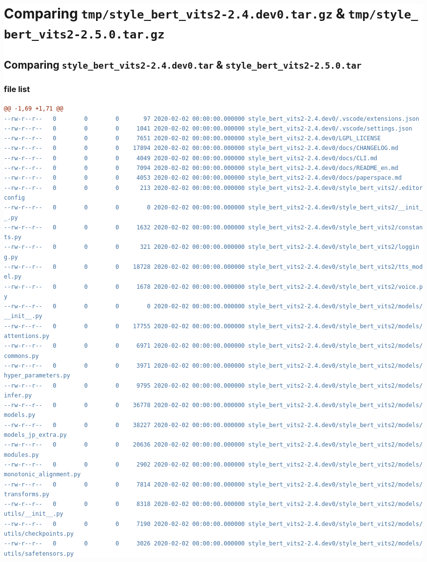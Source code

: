 # Comparing `tmp/style_bert_vits2-2.4.dev0.tar.gz` & `tmp/style_bert_vits2-2.5.0.tar.gz`

## Comparing `style_bert_vits2-2.4.dev0.tar` & `style_bert_vits2-2.5.0.tar`

### file list

```diff
@@ -1,69 +1,71 @@
--rw-r--r--   0        0        0       97 2020-02-02 00:00:00.000000 style_bert_vits2-2.4.dev0/.vscode/extensions.json
--rw-r--r--   0        0        0     1041 2020-02-02 00:00:00.000000 style_bert_vits2-2.4.dev0/.vscode/settings.json
--rw-r--r--   0        0        0     7651 2020-02-02 00:00:00.000000 style_bert_vits2-2.4.dev0/LGPL_LICENSE
--rw-r--r--   0        0        0    17894 2020-02-02 00:00:00.000000 style_bert_vits2-2.4.dev0/docs/CHANGELOG.md
--rw-r--r--   0        0        0     4049 2020-02-02 00:00:00.000000 style_bert_vits2-2.4.dev0/docs/CLI.md
--rw-r--r--   0        0        0     7094 2020-02-02 00:00:00.000000 style_bert_vits2-2.4.dev0/docs/README_en.md
--rw-r--r--   0        0        0     4053 2020-02-02 00:00:00.000000 style_bert_vits2-2.4.dev0/docs/paperspace.md
--rw-r--r--   0        0        0      213 2020-02-02 00:00:00.000000 style_bert_vits2-2.4.dev0/style_bert_vits2/.editorconfig
--rw-r--r--   0        0        0        0 2020-02-02 00:00:00.000000 style_bert_vits2-2.4.dev0/style_bert_vits2/__init__.py
--rw-r--r--   0        0        0     1632 2020-02-02 00:00:00.000000 style_bert_vits2-2.4.dev0/style_bert_vits2/constants.py
--rw-r--r--   0        0        0      321 2020-02-02 00:00:00.000000 style_bert_vits2-2.4.dev0/style_bert_vits2/logging.py
--rw-r--r--   0        0        0    18728 2020-02-02 00:00:00.000000 style_bert_vits2-2.4.dev0/style_bert_vits2/tts_model.py
--rw-r--r--   0        0        0     1678 2020-02-02 00:00:00.000000 style_bert_vits2-2.4.dev0/style_bert_vits2/voice.py
--rw-r--r--   0        0        0        0 2020-02-02 00:00:00.000000 style_bert_vits2-2.4.dev0/style_bert_vits2/models/__init__.py
--rw-r--r--   0        0        0    17755 2020-02-02 00:00:00.000000 style_bert_vits2-2.4.dev0/style_bert_vits2/models/attentions.py
--rw-r--r--   0        0        0     6971 2020-02-02 00:00:00.000000 style_bert_vits2-2.4.dev0/style_bert_vits2/models/commons.py
--rw-r--r--   0        0        0     3971 2020-02-02 00:00:00.000000 style_bert_vits2-2.4.dev0/style_bert_vits2/models/hyper_parameters.py
--rw-r--r--   0        0        0     9795 2020-02-02 00:00:00.000000 style_bert_vits2-2.4.dev0/style_bert_vits2/models/infer.py
--rw-r--r--   0        0        0    36778 2020-02-02 00:00:00.000000 style_bert_vits2-2.4.dev0/style_bert_vits2/models/models.py
--rw-r--r--   0        0        0    38227 2020-02-02 00:00:00.000000 style_bert_vits2-2.4.dev0/style_bert_vits2/models/models_jp_extra.py
--rw-r--r--   0        0        0    20636 2020-02-02 00:00:00.000000 style_bert_vits2-2.4.dev0/style_bert_vits2/models/modules.py
--rw-r--r--   0        0        0     2902 2020-02-02 00:00:00.000000 style_bert_vits2-2.4.dev0/style_bert_vits2/models/monotonic_alignment.py
--rw-r--r--   0        0        0     7814 2020-02-02 00:00:00.000000 style_bert_vits2-2.4.dev0/style_bert_vits2/models/transforms.py
--rw-r--r--   0        0        0     8318 2020-02-02 00:00:00.000000 style_bert_vits2-2.4.dev0/style_bert_vits2/models/utils/__init__.py
--rw-r--r--   0        0        0     7190 2020-02-02 00:00:00.000000 style_bert_vits2-2.4.dev0/style_bert_vits2/models/utils/checkpoints.py
--rw-r--r--   0        0        0     3026 2020-02-02 00:00:00.000000 style_bert_vits2-2.4.dev0/style_bert_vits2/models/utils/safetensors.py
```